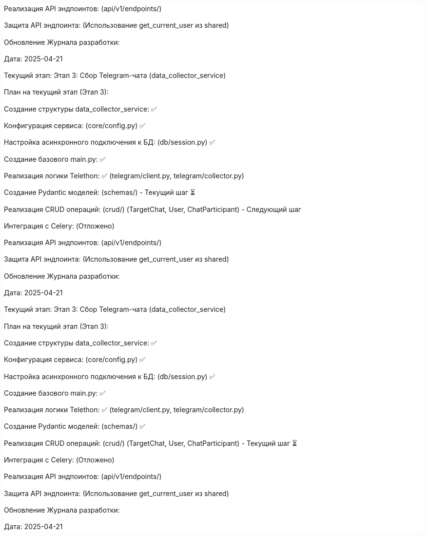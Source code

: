 Реализация API эндпоинтов: (api/v1/endpoints/)

Защита API эндпоинта: (Использование get_current_user из shared)


Обновление Журнала разработки:

Дата: 2025-04-21

Текущий этап: Этап 3: Сбор Telegram-чата (data_collector_service)

План на текущий этап (Этап 3):

Создание структуры data_collector_service: ✅

Конфигурация сервиса: (core/config.py) ✅

Настройка асинхронного подключения к БД: (db/session.py) ✅

Создание базового main.py: ✅

Реализация логики Telethon: ✅ (telegram/client.py, telegram/collector.py)

Создание Pydantic моделей: (schemas/) - Текущий шаг ⏳

Реализация CRUD операций: (crud/) (TargetChat, User, ChatParticipant) - Следующий шаг

Интеграция с Celery: (Отложено)

Реализация API эндпоинтов: (api/v1/endpoints/)

Защита API эндпоинта: (Использование get_current_user из shared)

Обновление Журнала разработки:

Дата: 2025-04-21

Текущий этап: Этап 3: Сбор Telegram-чата (data_collector_service)

План на текущий этап (Этап 3):

Создание структуры data_collector_service: ✅

Конфигурация сервиса: (core/config.py) ✅

Настройка асинхронного подключения к БД: (db/session.py) ✅

Создание базового main.py: ✅

Реализация логики Telethon: ✅ (telegram/client.py, telegram/collector.py)

Создание Pydantic моделей: (schemas/) ✅

Реализация CRUD операций: (crud/) (TargetChat, User, ChatParticipant) - Текущий шаг ⏳

Интеграция с Celery: (Отложено)

Реализация API эндпоинтов: (api/v1/endpoints/)

Защита API эндпоинта: (Использование get_current_user из shared)


Обновление Журнала разработки:

Дата: 2025-04-21
